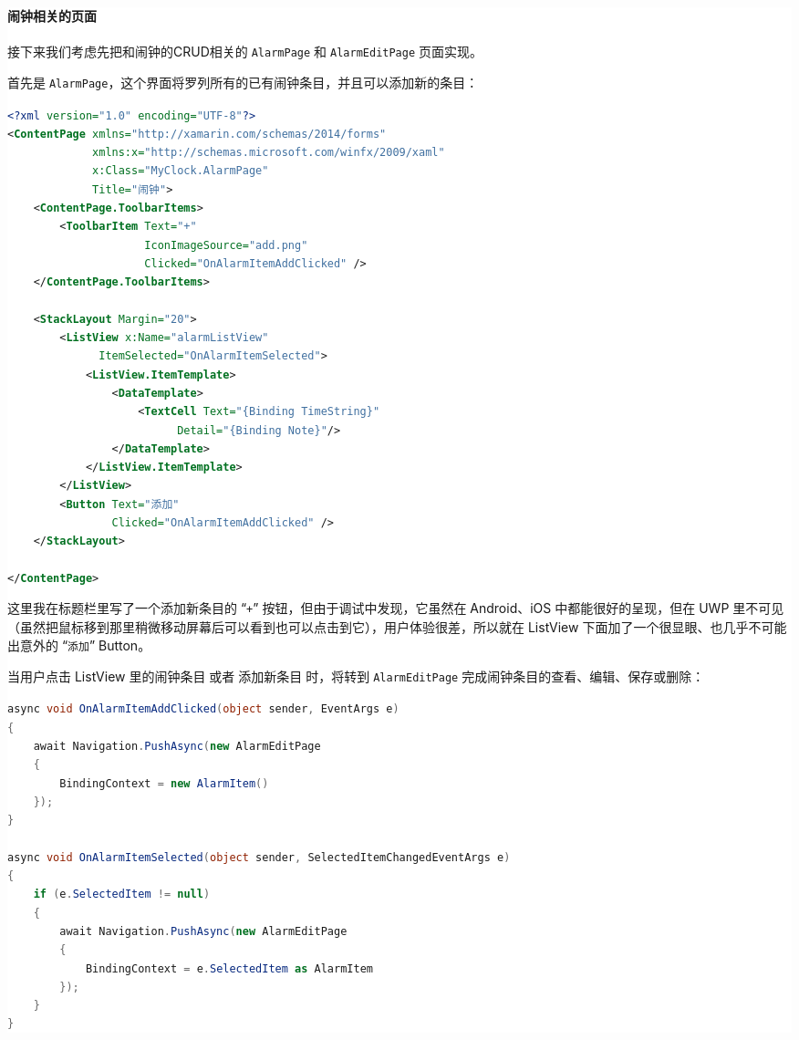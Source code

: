 #### 闹钟相关的页面

接下来我们考虑先把和闹钟的CRUD相关的 `AlarmPage` 和 `AlarmEditPage` 页面实现。

首先是 `AlarmPage`，这个界面将罗列所有的已有闹钟条目，并且可以添加新的条目：

```xml
<?xml version="1.0" encoding="UTF-8"?>
<ContentPage xmlns="http://xamarin.com/schemas/2014/forms"
             xmlns:x="http://schemas.microsoft.com/winfx/2009/xaml"
             x:Class="MyClock.AlarmPage"
             Title="闹钟">
    <ContentPage.ToolbarItems>
        <ToolbarItem Text="+"
                     IconImageSource="add.png"
                     Clicked="OnAlarmItemAddClicked" />
    </ContentPage.ToolbarItems>
    
    <StackLayout Margin="20">
        <ListView x:Name="alarmListView"
              ItemSelected="OnAlarmItemSelected">
            <ListView.ItemTemplate>
                <DataTemplate>
                    <TextCell Text="{Binding TimeString}"
                          Detail="{Binding Note}"/>
                </DataTemplate>
            </ListView.ItemTemplate>
        </ListView>
        <Button Text="添加"
                Clicked="OnAlarmItemAddClicked" />
    </StackLayout>

</ContentPage>
```

这里我在标题栏里写了一个添加新条目的 “`+`” 按钮，但由于调试中发现，它虽然在 Android、iOS 中都能很好的呈现，但在 UWP 里不可见（虽然把鼠标移到那里稍微移动屏幕后可以看到也可以点击到它），用户体验很差，所以就在 ListView 下面加了一个很显眼、也几乎不可能出意外的 “`添加`” Button。

当用户点击 ListView 里的闹钟条目 或者 添加新条目 时，将转到 `AlarmEditPage` 完成闹钟条目的查看、编辑、保存或删除：

```C#
async void OnAlarmItemAddClicked(object sender, EventArgs e)
{
    await Navigation.PushAsync(new AlarmEditPage
	{
		BindingContext = new AlarmItem()
	});
}

async void OnAlarmItemSelected(object sender, SelectedItemChangedEventArgs e)
{
    if (e.SelectedItem != null)
    {
        await Navigation.PushAsync(new AlarmEditPage
		{
			BindingContext = e.SelectedItem as AlarmItem
		});
    }
}
```
